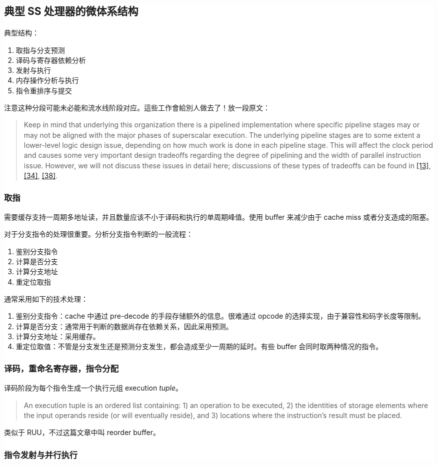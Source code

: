 ## 典型 SS 处理器的微体系结构

典型结构：

1. 取指与分支预测
1. 译码与寄存器依赖分析
1. 发射与执行
1. 内存操作分析与执行
1. 指令重排序与提交

注意这种分段可能未必能和流水线阶段对应。這些工作會給別人做去了！放一段原文：

> Keep in mind that underlying this organization there is a pipelined implementation where specific pipeline stages may or may not be aligned with the major phases of superscalar execution. The underlying pipeline stages are to some extent a lower-level logic design issue, depending on how much work is done in each pipeline stage. This will affect the clock period and causes some very important design tradeoffs regarding the degree of pipelining and the width of parallel instruction issue. However, we will not discuss these issues in detail here; discussions of these types of tradeoffs can be found in [[13]](https://www.sciencedirect.com/science/article/abs/pii/074373159090064V), [[34]](https://dl.acm.org/doi/pdf/10.1145/68182.68207), [[38]](https://dl.acm.org/doi/pdf/10.1145/17356.17403).

### 取指

需要缓存支持一周期多地址读，并且数量应该不小于译码和执行的单周期峰值。使用 buffer 来减少由于 cache miss 或者分支造成的阻塞。

对于分支指令的处理很重要。分析分支指令判断的一般流程：

1. 鉴别分支指令
1. 计算是否分支
1. 计算分支地址
1. 重定位取指

通常采用如下的技术处理：

1. 鉴别分支指令：cache 中通过 pre-decode 的手段存储额外的信息。很难通过 opcode 的选择实现，由于兼容性和码字长度等限制。
1. 计算是否分支：通常用于判断的数据尚存在依赖关系，因此采用预测。
1. 计算分支地址：采用缓存。
1. 重定位取值：不管是分支发生还是预测分支发生，都会造成至少一周期的延时。有些 buffer 会同时取两种情况的指令。

### 译码，重命名寄存器，指令分配

译码阶段为每个指令生成一个执行元组 execution *tuple*。

> An execution tuple is an ordered list containing: 1) an operation to be executed, 2) the identities of storage elements where the input operands reside (or will eventually reside), and 3) locations where the instruction’s result must be placed.

类似于 RUU，不过这篇文章中叫 reorder buffer。

### 指令发射与并行执行
